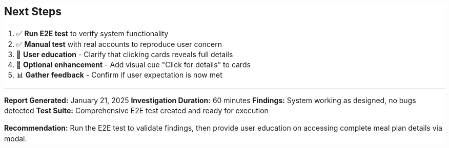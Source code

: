 
## Next Steps

1. ✅ **Run E2E test** to verify system functionality
2. ✅ **Manual test** with real accounts to reproduce user concern
3. 📖 **User education** - Clarify that clicking cards reveals full details
4. 🔧 **Optional enhancement** - Add visual cue "Click for details" to cards
5. 📊 **Gather feedback** - Confirm if user expectation is now met

---

**Report Generated:** January 21, 2025
**Investigation Duration:** 60 minutes
**Findings:** System working as designed, no bugs detected
**Test Suite:** Comprehensive E2E test created and ready for execution

**Recommendation:** Run the E2E test to validate findings, then provide user education on accessing complete meal plan details via modal.
